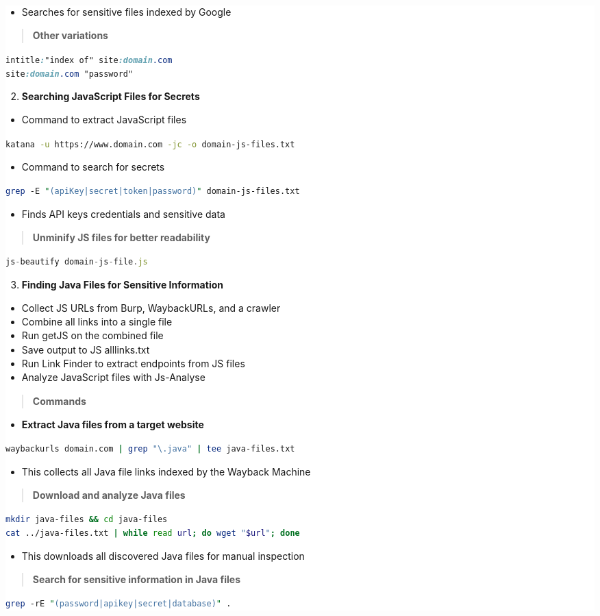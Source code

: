 - Searches for sensitive files indexed by Google

> **Other variations**

```css
intitle:"index of" site:domain.com
site:domain.com "password"
```

2. **Searching JavaScript Files for Secrets**

- Command to extract JavaScript files

```bash
katana -u https://www.domain.com -jc -o domain-js-files.txt
```

- Command to search for secrets

```perl
grep -E "(apiKey|secret|token|password)" domain-js-files.txt
```

- Finds API keys credentials and sensitive data

> **Unminify JS files for better readability**

```typescript
js-beautify domain-js-file.js
```

3. **Finding Java Files for Sensitive Information**

- Collect JS URLs from Burp, WaybackURLs, and a crawler
- Combine all links into a single file
- Run getJS on the combined file
- Save output to JS alllinks.txt
- Run Link Finder to extract endpoints from JS files
- Analyze JavaScript files with Js-Analyse

> **Commands**

- **Extract Java files from a target website**

```bash
waybackurls domain.com | grep "\.java" | tee java-files.txt
```

- This collects all Java file links indexed by the Wayback Machine

> **Download and analyze Java files**

```bash
mkdir java-files && cd java-files
cat ../java-files.txt | while read url; do wget "$url"; done
```

- This downloads all discovered Java files for manual inspection

> **Search for sensitive information in Java files**

```perl
grep -rE "(password|apikey|secret|database)" .
```
